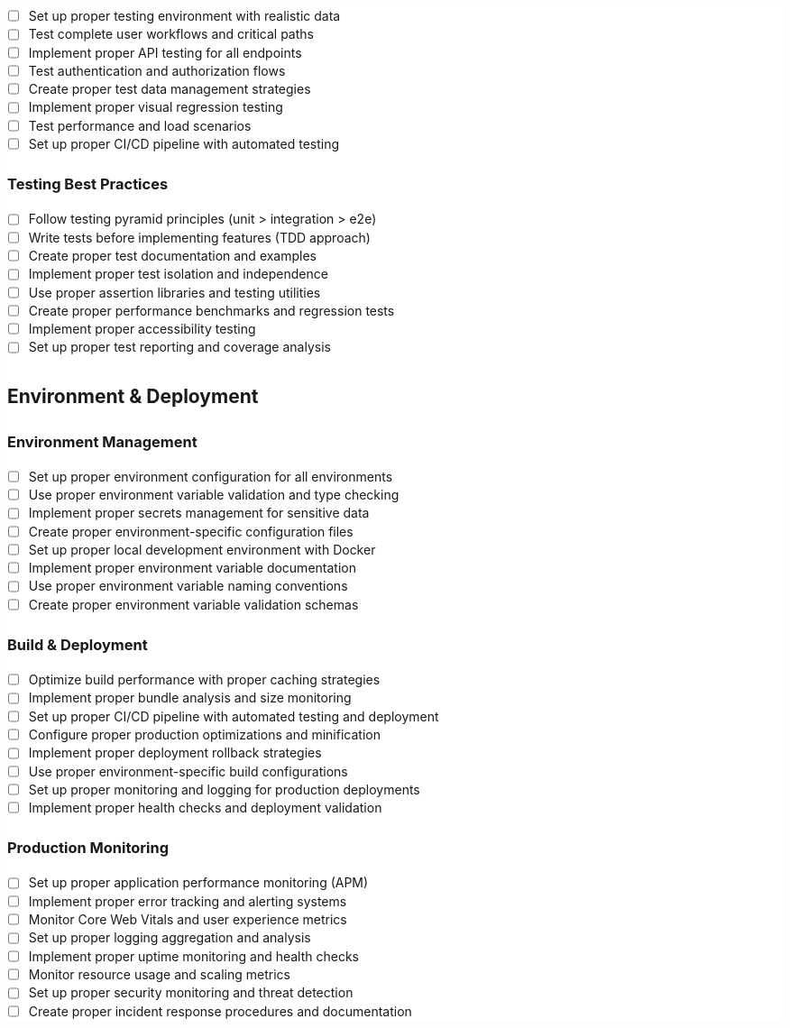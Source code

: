 -   [ ] Set up proper testing environment with realistic data
-   [ ] Test complete user workflows and critical paths
-   [ ] Implement proper API testing for all endpoints
-   [ ] Test authentication and authorization flows
-   [ ] Create proper test data management strategies
-   [ ] Implement proper visual regression testing
-   [ ] Test performance and load scenarios
-   [ ] Set up proper CI/CD pipeline with automated testing

### Testing Best Practices

-   [ ] Follow testing pyramid principles (unit > integration > e2e)
-   [ ] Write tests before implementing features (TDD approach)
-   [ ] Create proper test documentation and examples
-   [ ] Implement proper test isolation and independence
-   [ ] Use proper assertion libraries and testing utilities
-   [ ] Create proper performance benchmarks and regression tests
-   [ ] Implement proper accessibility testing
-   [ ] Set up proper test reporting and coverage analysis

## Environment & Deployment

### Environment Management

-   [ ] Set up proper environment configuration for all environments
-   [ ] Use proper environment variable validation and type checking
-   [ ] Implement proper secrets management for sensitive data
-   [ ] Create proper environment-specific configuration files
-   [ ] Set up proper local development environment with Docker
-   [ ] Implement proper environment variable documentation
-   [ ] Use proper environment variable naming conventions
-   [ ] Create proper environment variable validation schemas

### Build & Deployment

-   [ ] Optimize build performance with proper caching strategies
-   [ ] Implement proper bundle analysis and size monitoring
-   [ ] Set up proper CI/CD pipeline with automated testing and deployment
-   [ ] Configure proper production optimizations and minification
-   [ ] Implement proper deployment rollback strategies
-   [ ] Use proper environment-specific build configurations
-   [ ] Set up proper monitoring and logging for production deployments
-   [ ] Implement proper health checks and deployment validation

### Production Monitoring

-   [ ] Set up proper application performance monitoring (APM)
-   [ ] Implement proper error tracking and alerting systems
-   [ ] Monitor Core Web Vitals and user experience metrics
-   [ ] Set up proper logging aggregation and analysis
-   [ ] Implement proper uptime monitoring and health checks
-   [ ] Monitor resource usage and scaling metrics
-   [ ] Set up proper security monitoring and threat detection
-   [ ] Create proper incident response procedures and documentation
